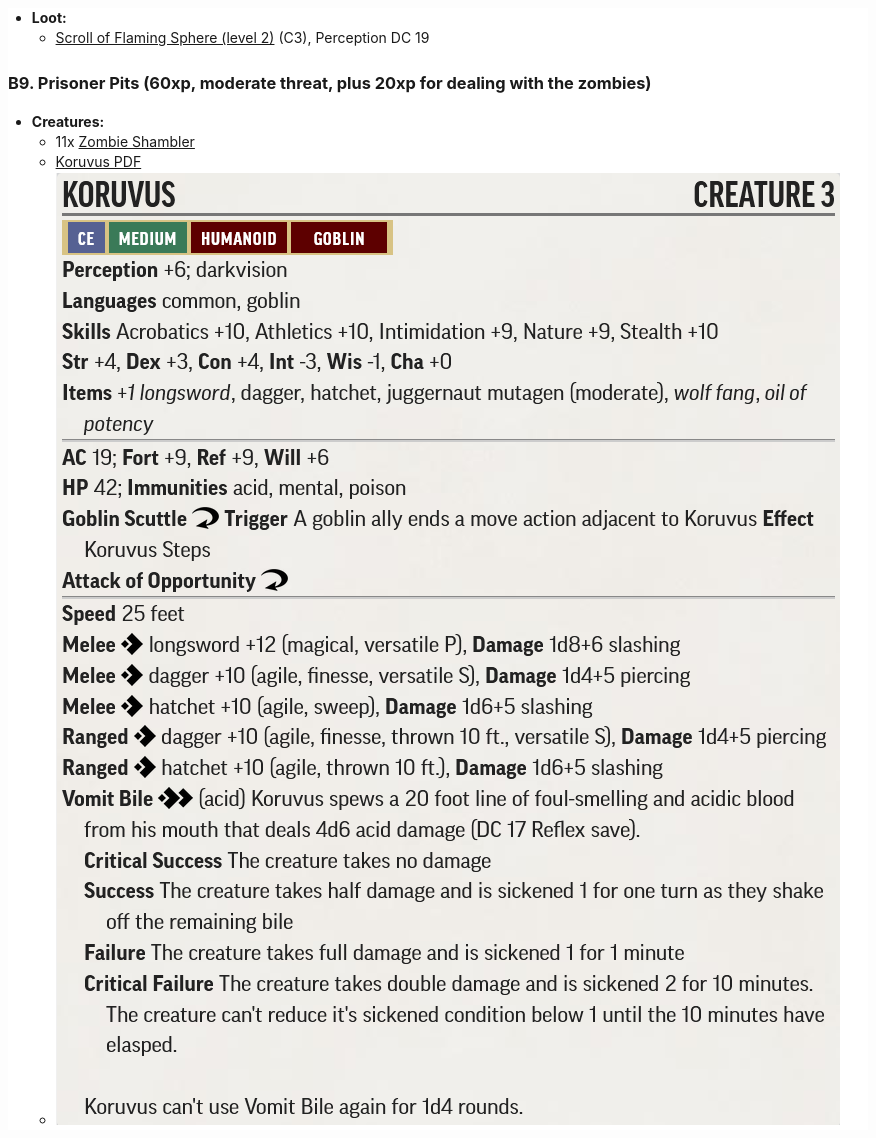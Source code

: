   - **Loot:**
    - [Scroll of Flaming Sphere (level 2)](https://2e.aonprd.com/Spells.aspx?ID=121) (C3), Perception DC 19

### B9. Prisoner Pits (60xp, moderate threat, plus 20xp for dealing with the zombies)

  - **Creatures:**
    - 11x [Zombie Shambler](https://2e.aonprd.com/Monsters.aspx?ID=423)
    - [Koruvus PDF](./Statblocks/Koruvus.pdf)
    - ![Koruvus PNG](./Statblocks/Koruvus.png)

